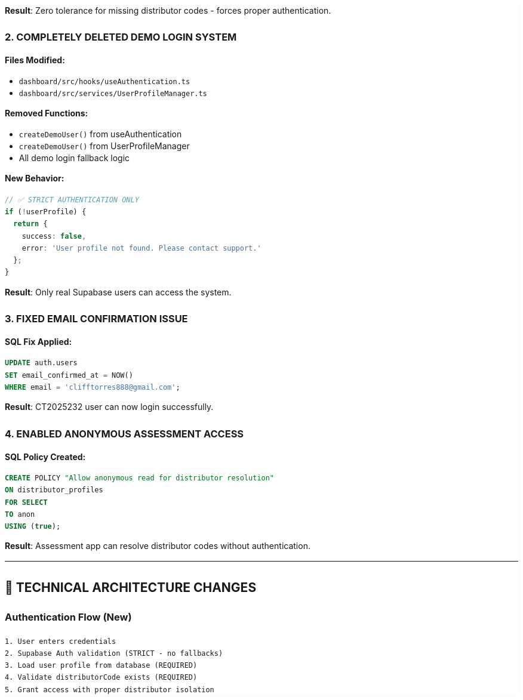 **Result**: Zero tolerance for missing distributor codes - forces proper authentication.

### **2. COMPLETELY DELETED DEMO LOGIN SYSTEM**

**Files Modified:**
- `dashboard/src/hooks/useAuthentication.ts`
- `dashboard/src/services/UserProfileManager.ts`

**Removed Functions:**
- `createDemoUser()` from useAuthentication
- `createDemoUser()` from UserProfileManager
- All demo login fallback logic

**New Behavior:**
```typescript
// ✅ STRICT AUTHENTICATION ONLY
if (!userProfile) {
  return { 
    success: false, 
    error: 'User profile not found. Please contact support.' 
  };
}
```

**Result**: Only real Supabase users can access the system.

### **3. FIXED EMAIL CONFIRMATION ISSUE**

**SQL Fix Applied:**
```sql
UPDATE auth.users 
SET email_confirmed_at = NOW()
WHERE email = 'clifftorres888@gmail.com';
```

**Result**: CT2025232 user can now login successfully.

### **4. ENABLED ANONYMOUS ASSESSMENT ACCESS**

**SQL Policy Created:**
```sql
CREATE POLICY "Allow anonymous read for distributor resolution" 
ON distributor_profiles 
FOR SELECT 
TO anon 
USING (true);
```

**Result**: Assessment app can resolve distributor codes without authentication.

---

## 🔧 **TECHNICAL ARCHITECTURE CHANGES**

### **Authentication Flow (New)**
```
1. User enters credentials
2. Supabase Auth validation (STRICT - no fallbacks)
3. Load user profile from database (REQUIRED)
4. Validate distributorCode exists (REQUIRED)
5. Grant access with proper distributor isolation
```
